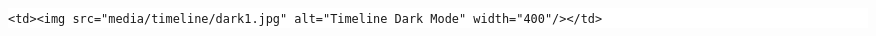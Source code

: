     <td><img src="media/timeline/dark1.jpg" alt="Timeline Dark Mode" width="400"/></td>
  </tr>
</table>
